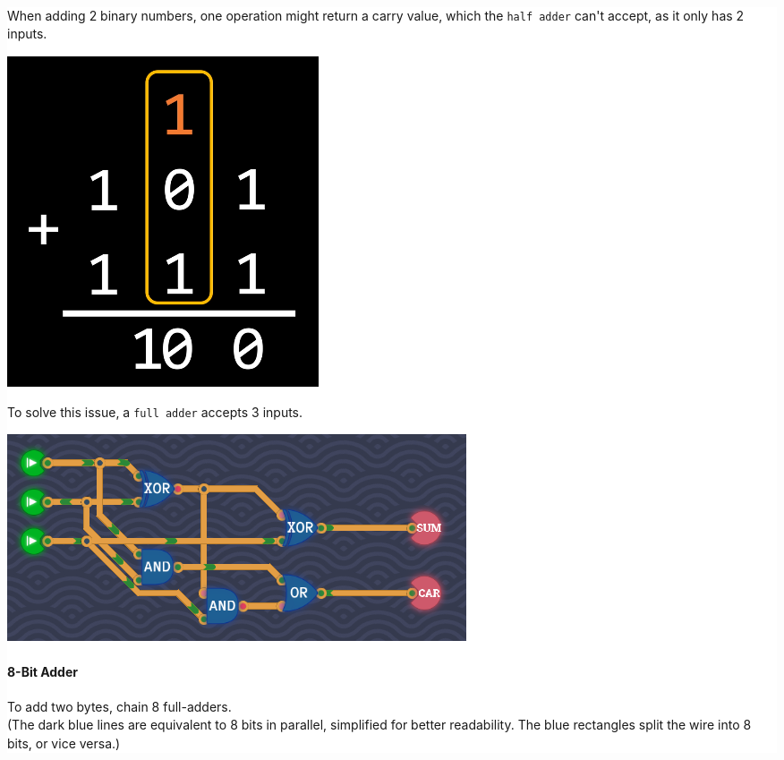 When adding 2 binary numbers, one operation might return a carry value, which the `half adder` can't accept, as it only has 2 inputs.

![image69](image69.png)

To solve this issue, a `full adder` accepts 3 inputs.

![full_adder](full_adder.png)

#### 8-Bit Adder

To add two bytes, chain 8 full-adders.  
(The dark blue lines are equivalent to 8 bits in parallel, simplified for better readability. The blue rectangles split the wire into 8 bits, or vice versa.)
